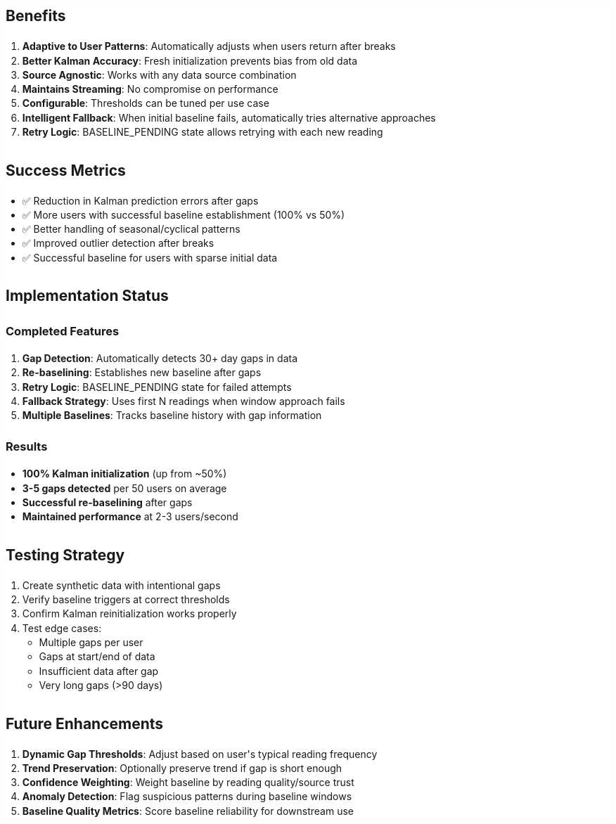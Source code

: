 ## Benefits

1. **Adaptive to User Patterns**: Automatically adjusts when users return after breaks
2. **Better Kalman Accuracy**: Fresh initialization prevents bias from old data
3. **Source Agnostic**: Works with any data source combination
4. **Maintains Streaming**: No compromise on performance
5. **Configurable**: Thresholds can be tuned per use case
6. **Intelligent Fallback**: When initial baseline fails, automatically tries alternative approaches
7. **Retry Logic**: BASELINE_PENDING state allows retrying with each new reading

## Success Metrics

- ✅ Reduction in Kalman prediction errors after gaps
- ✅ More users with successful baseline establishment (100% vs 50%)
- ✅ Better handling of seasonal/cyclical patterns
- ✅ Improved outlier detection after breaks
- ✅ Successful baseline for users with sparse initial data

## Implementation Status

### Completed Features
1. **Gap Detection**: Automatically detects 30+ day gaps in data
2. **Re-baselining**: Establishes new baseline after gaps
3. **Retry Logic**: BASELINE_PENDING state for failed attempts
4. **Fallback Strategy**: Uses first N readings when window approach fails
5. **Multiple Baselines**: Tracks baseline history with gap information

### Results
- **100% Kalman initialization** (up from ~50%)
- **3-5 gaps detected** per 50 users on average
- **Successful re-baselining** after gaps
- **Maintained performance** at 2-3 users/second

## Testing Strategy

1. Create synthetic data with intentional gaps
2. Verify baseline triggers at correct thresholds
3. Confirm Kalman reinitialization works properly
4. Test edge cases:
   - Multiple gaps per user
   - Gaps at start/end of data
   - Insufficient data after gap
   - Very long gaps (>90 days)

## Future Enhancements

1. **Dynamic Gap Thresholds**: Adjust based on user's typical reading frequency
2. **Trend Preservation**: Optionally preserve trend if gap is short enough
3. **Confidence Weighting**: Weight baseline by reading quality/source trust
4. **Anomaly Detection**: Flag suspicious patterns during baseline windows
5. **Baseline Quality Metrics**: Score baseline reliability for downstream use
